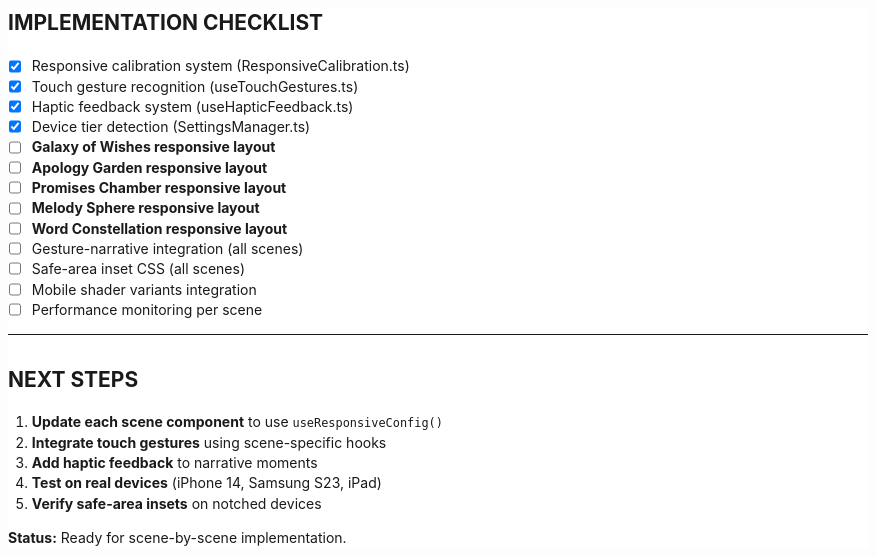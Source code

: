 
## IMPLEMENTATION CHECKLIST

- [x] Responsive calibration system (ResponsiveCalibration.ts)
- [x] Touch gesture recognition (useTouchGestures.ts)
- [x] Haptic feedback system (useHapticFeedback.ts)
- [x] Device tier detection (SettingsManager.ts)
- [ ] **Galaxy of Wishes responsive layout**
- [ ] **Apology Garden responsive layout**
- [ ] **Promises Chamber responsive layout**
- [ ] **Melody Sphere responsive layout**
- [ ] **Word Constellation responsive layout**
- [ ] Gesture-narrative integration (all scenes)
- [ ] Safe-area inset CSS (all scenes)
- [ ] Mobile shader variants integration
- [ ] Performance monitoring per scene

---

## NEXT STEPS

1. **Update each scene component** to use `useResponsiveConfig()`
2. **Integrate touch gestures** using scene-specific hooks
3. **Add haptic feedback** to narrative moments
4. **Test on real devices** (iPhone 14, Samsung S23, iPad)
5. **Verify safe-area insets** on notched devices

**Status:** Ready for scene-by-scene implementation.
